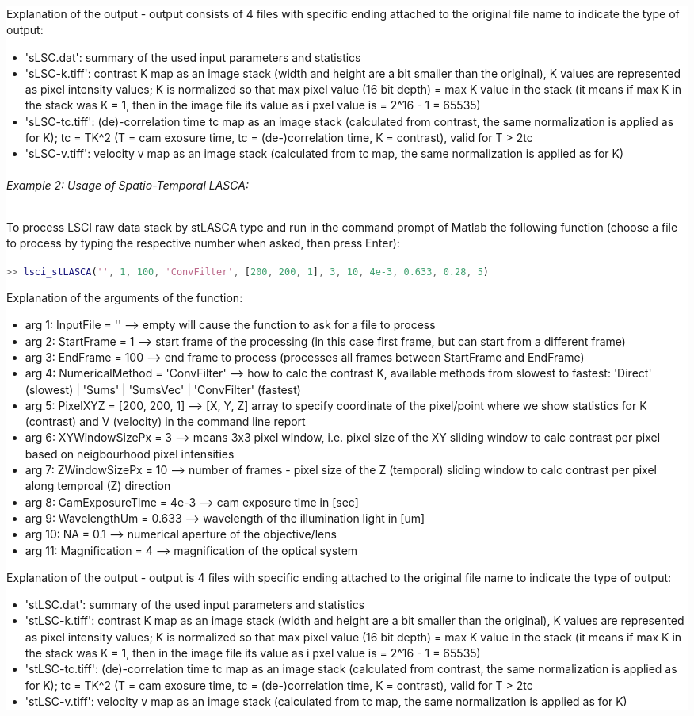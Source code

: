Explanation of the output - output consists of 4 files with specific ending attached to the original file name to indicate the type of output:
- 'sLSC.dat': summary of the used input parameters and statistics
- 'sLSC-k.tiff': contrast K map as an image stack (width and height are a bit smaller than the original), K values are represented as pixel intensity values; K is normalized so that max pixel value (16 bit depth) = max K value in the stack (it means if max K in the stack was K = 1, then in the image file its value as i pxel value is = 2^16 - 1 = 65535)
- 'sLSC-tc.tiff': (de)-correlation time tc map as an image stack (calculated from contrast, the same normalization is applied as for K); tc = TK^2 (T = cam exosure time, tc = (de-)correlation time, K = contrast), valid for T > 2tc
- 'sLSC-v.tiff': velocity v map as an image stack (calculated from tc map, the same normalization is applied as for K)

###### Example 2: Usage of Spatio-Temporal LASCA:

To process LSCI raw data stack by stLASCA type and run in the command prompt of Matlab the following function (choose a file to process by typing the respective number when asked, then press Enter):

```matlab
>> lsci_stLASCA('', 1, 100, 'ConvFilter', [200, 200, 1], 3, 10, 4e-3, 0.633, 0.28, 5)
```

Explanation of the arguments of the function:
- arg 1: InputFile = '' --> empty will cause the function to ask for a file to process
- arg 2: StartFrame = 1 --> start frame of the processing (in this case first frame, but can start from a different frame)
- arg 3: EndFrame = 100 --> end frame to process (processes all frames between StartFrame and EndFrame)
- arg 4: NumericalMethod = 'ConvFilter' --> how to calc the contrast K, available methods from slowest to fastest: 'Direct' (slowest) | 'Sums' | 'SumsVec' | 'ConvFilter' (fastest)
- arg 5: PixelXYZ = [200, 200, 1] --> [X, Y, Z] array to specify coordinate of the pixel/point where we show statistics for K (contrast) and V (velocity) in the command line report
- arg 6: XYWindowSizePx = 3 --> means 3x3 pixel window, i.e. pixel size of the XY sliding window to calc contrast per pixel based on neigbourhood pixel intensities
- arg 7: ZWindowSizePx = 10 --> number of frames - pixel size of the Z (temporal) sliding window to calc contrast per pixel along temproal (Z) direction
- arg 8: CamExposureTime = 4e-3 --> cam exposure time in [sec]
- arg 9: WavelengthUm = 0.633 --> wavelength of the illumination light in [um]
- arg 10: NA = 0.1 --> numerical aperture of the objective/lens
- arg 11: Magnification = 4 --> magnification of the optical system

Explanation of the output - output is 4 files with specific ending attached to the original file name to indicate the type of output:
- 'stLSC.dat': summary of the used input parameters and statistics
- 'stLSC-k.tiff': contrast K map as an image stack (width and height are a bit smaller than the original), K values are represented as pixel intensity values; K is normalized so that max pixel value (16 bit depth) = max K value in the stack (it means if max K in the stack was K = 1, then in the image file its value as i pxel value is = 2^16 - 1 = 65535)
- 'stLSC-tc.tiff': (de)-correlation time tc map as an image stack (calculated from contrast, the same normalization is applied as for K); tc = TK^2 (T = cam exosure time, tc = (de-)correlation time, K = contrast), valid for T > 2tc
- 'stLSC-v.tiff': velocity v map as an image stack (calculated from tc map, the same normalization is applied as for K)
